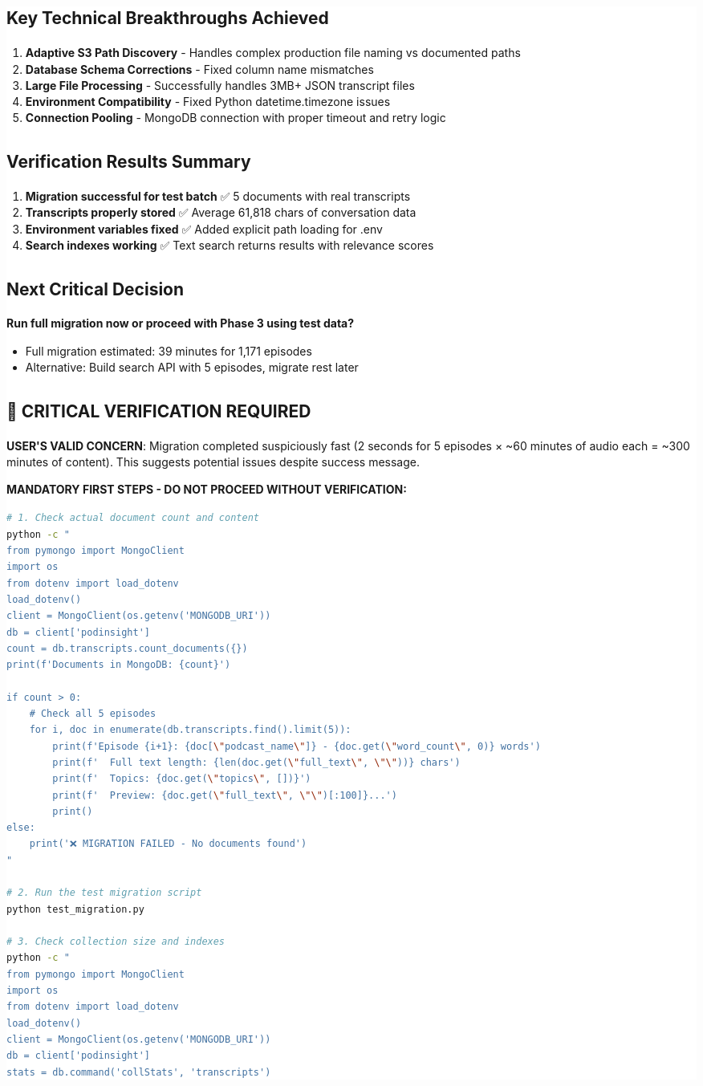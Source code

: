 ## Key Technical Breakthroughs Achieved
1. **Adaptive S3 Path Discovery** - Handles complex production file naming vs documented paths
2. **Database Schema Corrections** - Fixed column name mismatches
3. **Large File Processing** - Successfully handles 3MB+ JSON transcript files
4. **Environment Compatibility** - Fixed Python datetime.timezone issues
5. **Connection Pooling** - MongoDB connection with proper timeout and retry logic

## Verification Results Summary
1. **Migration successful for test batch** ✅ 5 documents with real transcripts
2. **Transcripts properly stored** ✅ Average 61,818 chars of conversation data
3. **Environment variables fixed** ✅ Added explicit path loading for .env
4. **Search indexes working** ✅ Text search returns results with relevance scores

## Next Critical Decision
**Run full migration now or proceed with Phase 3 using test data?**
- Full migration estimated: 39 minutes for 1,171 episodes
- Alternative: Build search API with 5 episodes, migrate rest later

## 🚨 CRITICAL VERIFICATION REQUIRED

**USER'S VALID CONCERN**: Migration completed suspiciously fast (2 seconds for 5 episodes × ~60 minutes of audio each = ~300 minutes of content). This suggests potential issues despite success message.

**MANDATORY FIRST STEPS - DO NOT PROCEED WITHOUT VERIFICATION:**

```bash
# 1. Check actual document count and content
python -c "
from pymongo import MongoClient
import os
from dotenv import load_dotenv
load_dotenv()
client = MongoClient(os.getenv('MONGODB_URI'))
db = client['podinsight']
count = db.transcripts.count_documents({})
print(f'Documents in MongoDB: {count}')

if count > 0:
    # Check all 5 episodes
    for i, doc in enumerate(db.transcripts.find().limit(5)):
        print(f'Episode {i+1}: {doc[\"podcast_name\"]} - {doc.get(\"word_count\", 0)} words')
        print(f'  Full text length: {len(doc.get(\"full_text\", \"\"))} chars')
        print(f'  Topics: {doc.get(\"topics\", [])}')
        print(f'  Preview: {doc.get(\"full_text\", \"\")[:100]}...')
        print()
else:
    print('❌ MIGRATION FAILED - No documents found')
"

# 2. Run the test migration script
python test_migration.py

# 3. Check collection size and indexes
python -c "
from pymongo import MongoClient
import os
from dotenv import load_dotenv
load_dotenv()
client = MongoClient(os.getenv('MONGODB_URI'))
db = client['podinsight']
stats = db.command('collStats', 'transcripts')
```